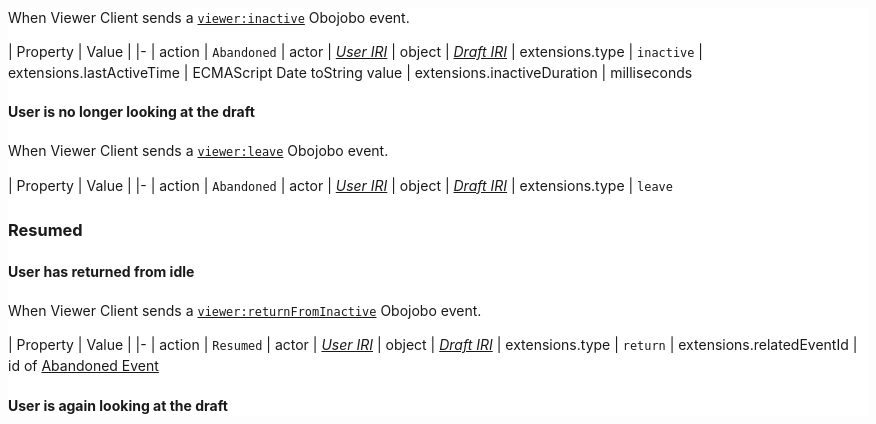 When Viewer Client sends a [`viewer:inactive`](obojobo_events.html#viewerinactive) Obojobo event.

| Property | Value |
|-
| action | `Abandoned`
| actor | [_User IRI_](#caliper-entities-and-iris)
| object | [_Draft IRI_](#caliper-entities-and-iris)
| extensions.type | `inactive`
| extensions.lastActiveTime | ECMAScript Date toString value
| extensions.inactiveDuration | milliseconds

#### User is no longer looking at the draft

When Viewer Client sends a [`viewer:leave`](obojobo_events.html#viewerleave) Obojobo event.

| Property | Value |
|-
| action | `Abandoned`
| actor | [_User IRI_](#caliper-entities-and-iris)
| object | [_Draft IRI_](#caliper-entities-and-iris)
| extensions.type | `leave`

### Resumed

#### User has returned from idle

When Viewer Client sends a [`viewer:returnFromInactive`](obojobo_events.html#viewerreturnfrominactive) Obojobo event.

| Property | Value |
|-
| action | `Resumed`
| actor | [_User IRI_](#caliper-entities-and-iris)
| object | [_Draft IRI_](#caliper-entities-and-iris)
| extensions.type | `return`
| extensions.relatedEventId | id of [Abandoned Event](#abandoned)

#### User is again looking at the draft
